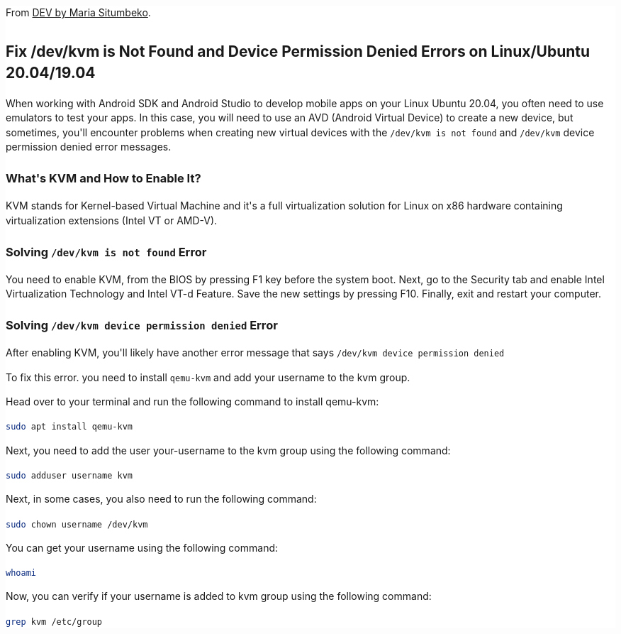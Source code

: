 From [DEV by Maria Situmbeko][7].

## Fix /dev/kvm is Not Found and Device Permission Denied Errors on Linux/Ubuntu 20.04/19.04

When working with Android SDK and Android Studio to develop mobile apps on your Linux Ubuntu 20.04, you often need to use emulators to test your apps. In this case, you will need to use an AVD (Android Virtual Device) to create a new device, but sometimes, you'll encounter problems when creating new virtual devices with the `/dev/kvm is not found` and `/dev/kvm` device permission denied error messages.

### What's KVM and How to Enable It?

KVM stands for Kernel-based Virtual Machine and it's a full virtualization solution for Linux on x86 hardware containing virtualization extensions (Intel VT or AMD-V).

### Solving `/dev/kvm is not found` Error

You need to enable KVM, from the BIOS by pressing F1 key before the system boot. Next, go to the Security tab and enable Intel Virtualization Technology and Intel VT-d Feature. Save the new settings by pressing F10. Finally, exit and restart your computer.

### Solving `/dev/kvm device permission denied` Error

After enabling KVM, you'll likely have another error message that says `/dev/kvm device permission denied`

To fix this error. you need to install `qemu-kvm` and add your username to the kvm group.

Head over to your terminal and run the following command to install qemu-kvm:

```bash
sudo apt install qemu-kvm
```

Next, you need to add the user your-username to the kvm group using the following command:

```bash
sudo adduser username kvm
```

Next, in some cases, you also need to run the following command:

```bash
sudo chown username /dev/kvm
```

You can get your username using the following command:

```bash
whoami
```

Now, you can verify if your username is added to kvm group using the following command:

```bash
grep kvm /etc/group
```


[1]: https://www.tecmint.com/disable-root-login-in-linux/
[2]: https://askubuntu.com/a/306130
[3]: https://www.haveiplayedbowie.today/blog/posts/secure-localhost-with-mkcert/
[4]: https://stackoverflow.com/questions/24611640/curl-60-ssl-certificate-problem-unable-to-get-local-issuer-certificate
[5]: https://devblogs.microsoft.com/commandline/sharing-ssh-keys-between-windows-and-wsl-2/
[6]: https://stackoverflow.com/a/61272173/6569950
[7]: https://dev.to/mariasitumbeko/creating-a-flutter-app-on-windows-with-wsl2-3an0
[8]: https://www.ahmedbouchefra.com/dev-kvm-not-found-device-permission-denied-errors-linux-ubuntu-20-04-19-04/#:~:text=After%20enabling%20KVM%2C%20you%E2%80%99ll%20likely%20have%20another%20error,and%20run%20the%20following%20command%20to%20install%20qemu-kvm%3A
[9]: https://docs.microsoft.com/en-us/windows/wsl/networking
[10]: https://serverfault.com/a/1115773
[11]: https://dnmc.in/2021/01/25/setting-up-flutter-natively-with-wsl2-vs-code-hot-reload/
[12]: https://serverfault.com/a/1065479
[13]: https://stackoverflow.com/questions/33812378/argumenterror-parent-directory-is-world-writable-fileutilsremove-entry-secure
[14]: https://stackoverflow.com/a/74207496
